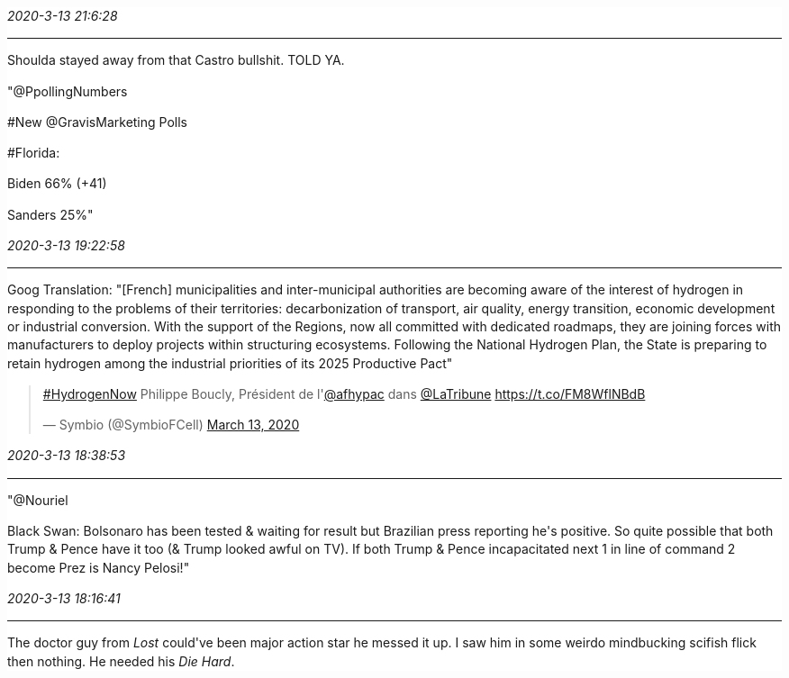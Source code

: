 *2020-3-13 21:6:28*

---

Shoulda stayed away from that Castro bullshit. TOLD YA.

"@PpollingNumbers

\#New @GravisMarketing Polls

\#Florida:

Biden 66% (+41)

Sanders 25%"

*2020-3-13 19:22:58*

---

Goog Translation: "[French] municipalities and inter-municipal
authorities are becoming aware of the interest of hydrogen in
responding to the problems of their territories: decarbonization of
transport, air quality, energy transition, economic development or
industrial conversion. With the support of the Regions, now all
committed with dedicated roadmaps, they are joining forces with
manufacturers to deploy projects within structuring
ecosystems. Following the National Hydrogen Plan, the State is
preparing to retain hydrogen among the industrial priorities of its
2025 Productive Pact"

<blockquote class="twitter-tweet"><p lang="fr" dir="ltr"><a href="https://twitter.com/hashtag/HydrogenNow?src=hash&amp;ref_src=twsrc%5Etfw">#HydrogenNow</a> Philippe Boucly, Président de l&#39;<a href="https://twitter.com/afhypac?ref_src=twsrc%5Etfw">@afhypac</a> dans <a href="https://twitter.com/LaTribune?ref_src=twsrc%5Etfw">@LaTribune</a> <a href="https://t.co/FM8WflNBdB">https://t.co/FM8WflNBdB</a></p>&mdash; Symbio (@SymbioFCell) <a href="https://twitter.com/SymbioFCell/status/1238487559359082497?ref_src=twsrc%5Etfw">March 13, 2020</a></blockquote> <script async src="https://platform.twitter.com/widgets.js" charset="utf-8"></script>

*2020-3-13 18:38:53*

---

"@Nouriel

Black Swan: Bolsonaro has been tested & waiting for result but
Brazilian press reporting he's positive. So quite possible that both
Trump & Pence have it too (& Trump looked awful on TV). If both Trump
& Pence incapacitated next 1 in line of command 2 become Prez is Nancy
Pelosi!"

*2020-3-13 18:16:41*

---

The doctor guy from *Lost* could've been major action star he messed
it up. I saw him in some weirdo mindbucking scifish flick then
nothing. He needed his *Die Hard*.

